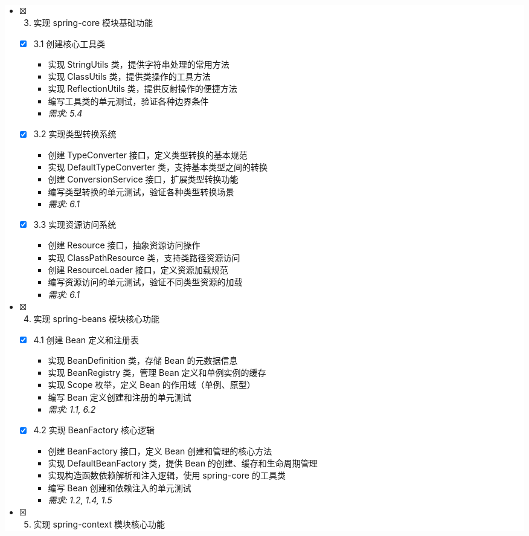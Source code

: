 - [x] 3. 实现 spring-core 模块基础功能




  - [x] 3.1 创建核心工具类


    - 实现 StringUtils 类，提供字符串处理的常用方法
    - 实现 ClassUtils 类，提供类操作的工具方法
    - 实现 ReflectionUtils 类，提供反射操作的便捷方法
    - 编写工具类的单元测试，验证各种边界条件
    - _需求: 5.4_

  - [x] 3.2 实现类型转换系统


    - 创建 TypeConverter 接口，定义类型转换的基本规范
    - 实现 DefaultTypeConverter 类，支持基本类型之间的转换
    - 创建 ConversionService 接口，扩展类型转换功能
    - 编写类型转换的单元测试，验证各种类型转换场景
    - _需求: 6.1_

  - [x] 3.3 实现资源访问系统


    - 创建 Resource 接口，抽象资源访问操作
    - 实现 ClassPathResource 类，支持类路径资源访问
    - 创建 ResourceLoader 接口，定义资源加载规范
    - 编写资源访问的单元测试，验证不同类型资源的加载
    - _需求: 6.1_

- [x] 4. 实现 spring-beans 模块核心功能





  - [x] 4.1 创建 Bean 定义和注册表


    - 实现 BeanDefinition 类，存储 Bean 的元数据信息
    - 实现 BeanRegistry 类，管理 Bean 定义和单例实例的缓存
    - 实现 Scope 枚举，定义 Bean 的作用域（单例、原型）
    - 编写 Bean 定义创建和注册的单元测试
    - _需求: 1.1, 6.2_



  - [x] 4.2 实现 BeanFactory 核心逻辑


    - 创建 BeanFactory 接口，定义 Bean 创建和管理的核心方法
    - 实现 DefaultBeanFactory 类，提供 Bean 的创建、缓存和生命周期管理
    - 实现构造函数依赖解析和注入逻辑，使用 spring-core 的工具类
    - 编写 Bean 创建和依赖注入的单元测试
    - _需求: 1.2, 1.4, 1.5_

- [x] 5. 实现 spring-context 模块核心功能





